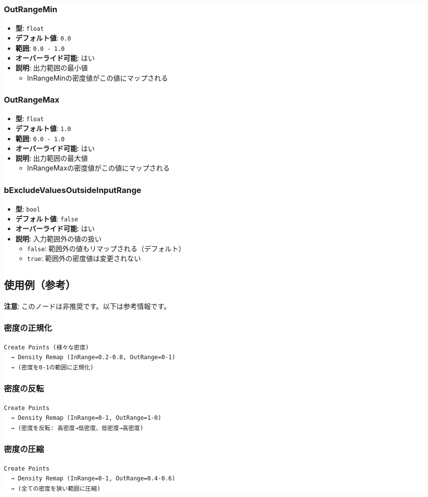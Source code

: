 ### OutRangeMin
- **型**: `float`
- **デフォルト値**: `0.0`
- **範囲**: `0.0 - 1.0`
- **オーバーライド可能**: はい
- **説明**: 出力範囲の最小値
  - InRangeMinの密度値がこの値にマップされる

### OutRangeMax
- **型**: `float`
- **デフォルト値**: `1.0`
- **範囲**: `0.0 - 1.0`
- **オーバーライド可能**: はい
- **説明**: 出力範囲の最大値
  - InRangeMaxの密度値がこの値にマップされる

### bExcludeValuesOutsideInputRange
- **型**: `bool`
- **デフォルト値**: `false`
- **オーバーライド可能**: はい
- **説明**: 入力範囲外の値の扱い
  - `false`: 範囲外の値もリマップされる（デフォルト）
  - `true`: 範囲外の密度値は変更されない

## 使用例（参考）

**注意**: このノードは非推奨です。以下は参考情報です。

### 密度の正規化

```
Create Points (様々な密度)
  → Density Remap (InRange=0.2-0.8, OutRange=0-1)
  → (密度を0-1の範囲に正規化)
```

### 密度の反転

```
Create Points
  → Density Remap (InRange=0-1, OutRange=1-0)
  → (密度を反転: 高密度→低密度、低密度→高密度)
```

### 密度の圧縮

```
Create Points
  → Density Remap (InRange=0-1, OutRange=0.4-0.6)
  → (全ての密度を狭い範囲に圧縮)
```
